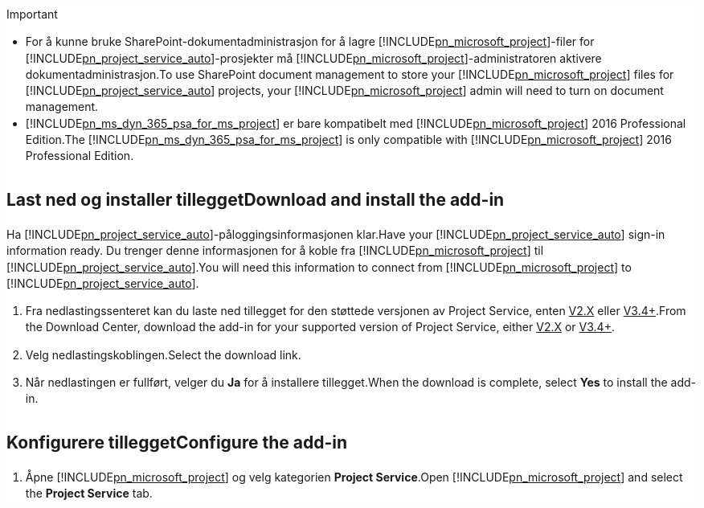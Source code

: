 > [!IMPORTANT]
> - <span data-ttu-id="f4762-108">For å kunne bruke SharePoint-dokumentadministrasjon for å lagre [!INCLUDE[pn_microsoft_project](../includes/pn-microsoft-project.md)]-filer for [!INCLUDE[pn_project_service_auto](../includes/pn-project-service-auto.md)]-prosjekter må [!INCLUDE[pn_microsoft_project](../includes/pn-microsoft-project.md)]-administratoren aktivere dokumentadministrasjon.</span><span class="sxs-lookup"><span data-stu-id="f4762-108">To use SharePoint document management to store your [!INCLUDE[pn_microsoft_project](../includes/pn-microsoft-project.md)] files for [!INCLUDE[pn_project_service_auto](../includes/pn-project-service-auto.md)] projects, your [!INCLUDE[pn_microsoft_project](../includes/pn-microsoft-project.md)] admin will need to turn on document management.</span></span> 
> - <span data-ttu-id="f4762-109">[!INCLUDE[pn_ms_dyn_365_psa_for_ms_project](../includes/pn-ms-dyn-365-psa-for-ms-project.md)] er bare kompatibelt med [!INCLUDE[pn_microsoft_project](../includes/pn-microsoft-project.md)] 2016 Professional Edition.</span><span class="sxs-lookup"><span data-stu-id="f4762-109">The [!INCLUDE[pn_ms_dyn_365_psa_for_ms_project](../includes/pn-ms-dyn-365-psa-for-ms-project.md)] is only compatible with [!INCLUDE[pn_microsoft_project](../includes/pn-microsoft-project.md)] 2016 Professional Edition.</span></span>  

## <a name="download-and-install-the-add-in"></a><span data-ttu-id="f4762-110">Last ned og installer tillegget</span><span class="sxs-lookup"><span data-stu-id="f4762-110">Download and install the add-in</span></span>  
 <span data-ttu-id="f4762-111">Ha [!INCLUDE[pn_project_service_auto](../includes/pn-project-service-auto.md)]-påloggingsinformasjonen klar.</span><span class="sxs-lookup"><span data-stu-id="f4762-111">Have your [!INCLUDE[pn_project_service_auto](../includes/pn-project-service-auto.md)] sign-in information ready.</span></span> <span data-ttu-id="f4762-112">Du trenger denne informasjonen for å koble fra [!INCLUDE[pn_microsoft_project](../includes/pn-microsoft-project.md)] til [!INCLUDE[pn_project_service_auto](../includes/pn-project-service-auto.md)].</span><span class="sxs-lookup"><span data-stu-id="f4762-112">You will need this information to connect from [!INCLUDE[pn_microsoft_project](../includes/pn-microsoft-project.md)] to [!INCLUDE[pn_project_service_auto](../includes/pn-project-service-auto.md)].</span></span>  

1.  <span data-ttu-id="f4762-113">Fra nedlastingssenteret kan du laste ned tillegget for den støttede versjonen av Project Service, enten [V2.X](https://go.microsoft.com/fwlink/?linkid=828268) eller [V3.4+](https://www.microsoft.com/download/details.aspx?id=57956).</span><span class="sxs-lookup"><span data-stu-id="f4762-113">From the Download Center, download the add-in for your supported version of Project Service, either [V2.X](https://go.microsoft.com/fwlink/?linkid=828268) or [V3.4+](https://www.microsoft.com/download/details.aspx?id=57956).</span></span>  

2.  <span data-ttu-id="f4762-114">Velg nedlastingskoblingen.</span><span class="sxs-lookup"><span data-stu-id="f4762-114">Select the download link.</span></span>  

3.  <span data-ttu-id="f4762-115">Når nedlastingen er fullført, velger du **Ja** for å installere tillegget.</span><span class="sxs-lookup"><span data-stu-id="f4762-115">When the download is complete, select **Yes** to install the add-in.</span></span>  

## <a name="configure-the-add-in"></a><span data-ttu-id="f4762-116">Konfigurere tillegget</span><span class="sxs-lookup"><span data-stu-id="f4762-116">Configure the add-in</span></span>  

1. <span data-ttu-id="f4762-117">Åpne [!INCLUDE[pn_microsoft_project](../includes/pn-microsoft-project.md)] og velg kategorien **Project Service**.</span><span class="sxs-lookup"><span data-stu-id="f4762-117">Open [!INCLUDE[pn_microsoft_project](../includes/pn-microsoft-project.md)] and select the **Project Service** tab.</span></span>  
